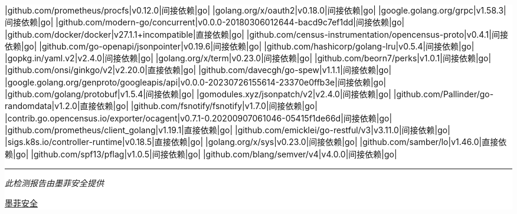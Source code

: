 |github.com/prometheus/procfs|v0.12.0|间接依赖|go|
|golang.org/x/oauth2|v0.18.0|间接依赖|go|
|google.golang.org/grpc|v1.58.3|间接依赖|go|
|github.com/modern-go/concurrent|v0.0.0-20180306012644-bacd9c7ef1dd|间接依赖|go|
|github.com/docker/docker|v27.1.1+incompatible|直接依赖|go|
|github.com/census-instrumentation/opencensus-proto|v0.4.1|间接依赖|go|
|github.com/go-openapi/jsonpointer|v0.19.6|间接依赖|go|
|github.com/hashicorp/golang-lru|v0.5.4|间接依赖|go|
|gopkg.in/yaml.v2|v2.4.0|间接依赖|go|
|golang.org/x/term|v0.23.0|间接依赖|go|
|github.com/beorn7/perks|v1.0.1|间接依赖|go|
|github.com/onsi/ginkgo/v2|v2.20.0|直接依赖|go|
|github.com/davecgh/go-spew|v1.1.1|间接依赖|go|
|google.golang.org/genproto/googleapis/api|v0.0.0-20230726155614-23370e0ffb3e|间接依赖|go|
|github.com/golang/protobuf|v1.5.4|间接依赖|go|
|gomodules.xyz/jsonpatch/v2|v2.4.0|间接依赖|go|
|github.com/Pallinder/go-randomdata|v1.2.0|直接依赖|go|
|github.com/fsnotify/fsnotify|v1.7.0|间接依赖|go|
|contrib.go.opencensus.io/exporter/ocagent|v0.7.1-0.20200907061046-05415f1de66d|间接依赖|go|
|github.com/prometheus/client_golang|v1.19.1|直接依赖|go|
|github.com/emicklei/go-restful/v3|v3.11.0|间接依赖|go|
|sigs.k8s.io/controller-runtime|v0.18.5|直接依赖|go|
|golang.org/x/sys|v0.23.0|间接依赖|go|
|github.com/samber/lo|v1.46.0|直接依赖|go|
|github.com/spf13/pflag|v1.0.5|间接依赖|go|
|github.com/blang/semver/v4|v4.0.0|间接依赖|go|


------

*此检测报告由墨菲安全提供*

[墨菲安全](www.murphysec.com)